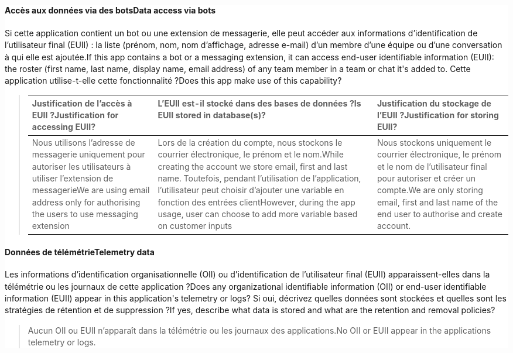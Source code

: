 #### <a name="data-access-via-bots"></a><span data-ttu-id="0ad7c-149">Accès aux données via des bots</span><span class="sxs-lookup"><span data-stu-id="0ad7c-149">Data access via bots</span></span>

<span data-ttu-id="0ad7c-150">Si cette application contient un bot ou une extension de messagerie, elle peut accéder aux informations d’identification de l’utilisateur final (EUII) : la liste (prénom, nom, nom d’affichage, adresse e-mail) d’un membre d’une équipe ou d’une conversation à qui elle est ajoutée.</span><span class="sxs-lookup"><span data-stu-id="0ad7c-150">If this app contains a bot or a messaging extension, it can access end-user identifiable information (EUII): the roster (first name, last name, display name, email address) of any team member in a team or chat it's added to.</span></span> <span data-ttu-id="0ad7c-151">Cette application utilise-t-elle cette fonctionnalité ?</span><span class="sxs-lookup"><span data-stu-id="0ad7c-151">Does this app make use of this capability?</span></span>

>| <span data-ttu-id="0ad7c-152">**Justification de l’accès à EUII ?**</span><span class="sxs-lookup"><span data-stu-id="0ad7c-152">**Justification for accessing EUII?**</span></span>  | <span data-ttu-id="0ad7c-153">**L’EUII est-il stocké dans des bases de données ?**</span><span class="sxs-lookup"><span data-stu-id="0ad7c-153">**Is EUII stored in database(s)?**</span></span> | <span data-ttu-id="0ad7c-154">**Justification du stockage de l’EUII ?**</span><span class="sxs-lookup"><span data-stu-id="0ad7c-154">**Justification for storing EUII?**</span></span> |
>|:--------------------------------|:---------------------|:--------------------------|
>| <span data-ttu-id="0ad7c-155">Nous utilisons l’adresse de messagerie uniquement pour autoriser les utilisateurs à utiliser l’extension de messagerie</span><span class="sxs-lookup"><span data-stu-id="0ad7c-155">We are using email address only for authorising the users to use messaging extension</span></span> | <span data-ttu-id="0ad7c-156">Lors de la création du compte, nous stockons le courrier électronique, le prénom et le nom.</span><span class="sxs-lookup"><span data-stu-id="0ad7c-156">While creating the account we store email, first and last name.</span></span> <span data-ttu-id="0ad7c-157">Toutefois, pendant l’utilisation de l’application, l’utilisateur peut choisir d’ajouter une variable en fonction des entrées client</span><span class="sxs-lookup"><span data-stu-id="0ad7c-157">However, during the app usage, user can choose to add more variable based on customer inputs</span></span> | <span data-ttu-id="0ad7c-158">Nous stockons uniquement le courrier électronique, le prénom et le nom de l’utilisateur final pour autoriser et créer un compte.</span><span class="sxs-lookup"><span data-stu-id="0ad7c-158">We are only storing email, first and last name of the end user to authorise and create account.</span></span>  |


#### <a name="telemetry-data"></a><span data-ttu-id="0ad7c-159">Données de télémétrie</span><span class="sxs-lookup"><span data-stu-id="0ad7c-159">Telemetry data</span></span>

<span data-ttu-id="0ad7c-160">Les informations d’identification organisationnelle (OII) ou d’identification de l’utilisateur final (EUII) apparaissent-elles dans la télémétrie ou les journaux de cette application ?</span><span class="sxs-lookup"><span data-stu-id="0ad7c-160">Does any organizational identifiable information (OII) or end-user identifiable information (EUII) appear in this application's telemetry or logs?</span></span> <span data-ttu-id="0ad7c-161">Si oui, décrivez quelles données sont stockées et quelles sont les stratégies de rétention et de suppression ?</span><span class="sxs-lookup"><span data-stu-id="0ad7c-161">If yes, describe what data is stored and what are the retention and removal policies?</span></span>

><span data-ttu-id="0ad7c-162">Aucun OII ou EUII n’apparaît dans la télémétrie ou les journaux des applications.</span><span class="sxs-lookup"><span data-stu-id="0ad7c-162">No OII or EUII appear in the applications telemetry or logs.</span></span>

